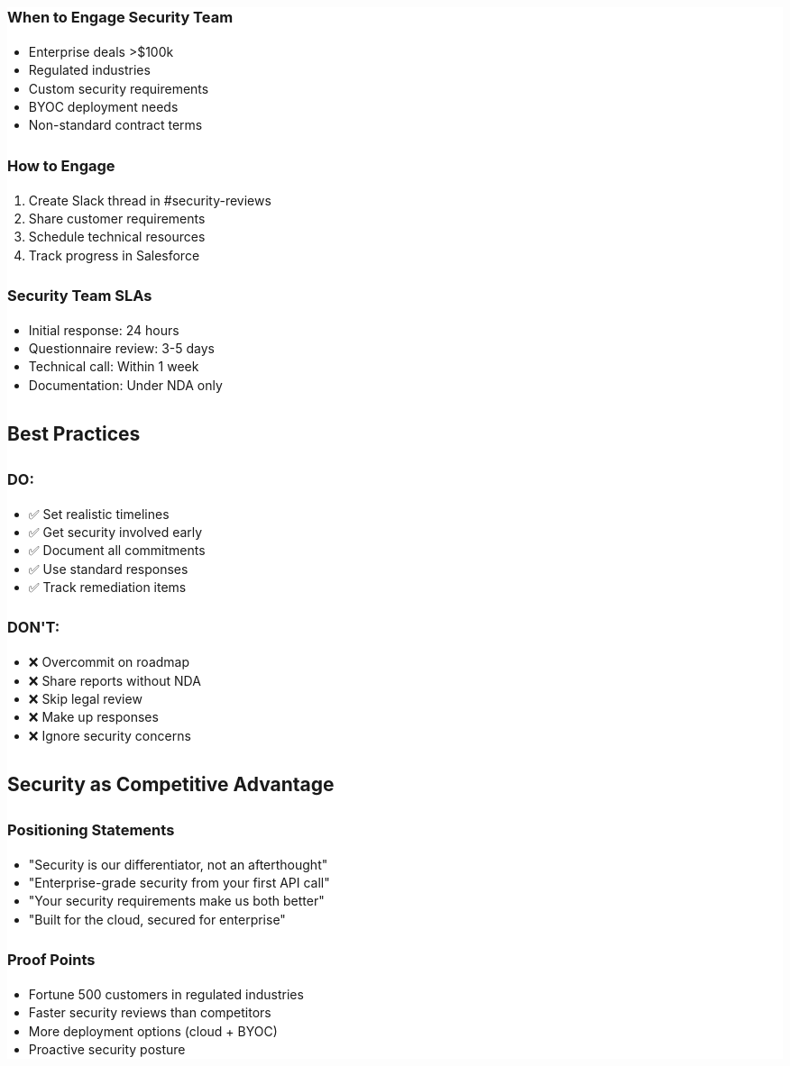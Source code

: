 ### When to Engage Security Team
- Enterprise deals >$100k
- Regulated industries
- Custom security requirements
- BYOC deployment needs
- Non-standard contract terms

### How to Engage
1. Create Slack thread in #security-reviews
2. Share customer requirements
3. Schedule technical resources
4. Track progress in Salesforce

### Security Team SLAs
- Initial response: 24 hours
- Questionnaire review: 3-5 days
- Technical call: Within 1 week
- Documentation: Under NDA only

## Best Practices

### DO:
- ✅ Set realistic timelines
- ✅ Get security involved early
- ✅ Document all commitments
- ✅ Use standard responses
- ✅ Track remediation items

### DON'T:
- ❌ Overcommit on roadmap
- ❌ Share reports without NDA
- ❌ Skip legal review
- ❌ Make up responses
- ❌ Ignore security concerns

## Security as Competitive Advantage

### Positioning Statements
- "Security is our differentiator, not an afterthought"
- "Enterprise-grade security from your first API call"
- "Your security requirements make us both better"
- "Built for the cloud, secured for enterprise"

### Proof Points
- Fortune 500 customers in regulated industries
- Faster security reviews than competitors
- More deployment options (cloud + BYOC)
- Proactive security posture
